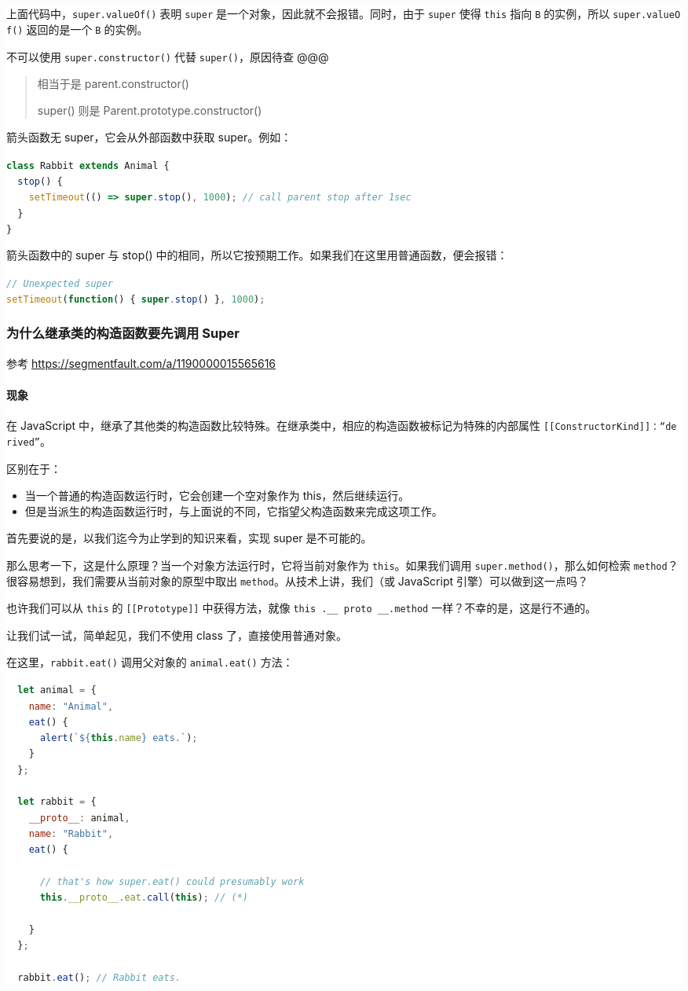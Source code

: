 上面代码中，`super.valueOf()` 表明 `super` 是一个对象，因此就不会报错。同时，由于 `super` 使得 `this` 指向 `B` 的实例，所以 `super.valueOf()` 返回的是一个 `B` 的实例。

不可以使用 `super.constructor()` 代替 `super()`，原因待查 @@@

> 相当于是 parent.constructor()
>
> super() 则是 Parent.prototype.constructor()

箭头函数无 super，它会从外部函数中获取 super。例如：

  ```js
  class Rabbit extends Animal {
    stop() {
      setTimeout(() => super.stop(), 1000); // call parent stop after 1sec
    }
  }
  ```

箭头函数中的 super 与 stop() 中的相同，所以它按预期工作。如果我们在这里用普通函数，便会报错：

  ```js
  // Unexpected super
  setTimeout(function() { super.stop() }, 1000);
  ```

### 为什么继承类的构造函数要先调用 Super

参考 https://segmentfault.com/a/1190000015565616

#### 现象

在 JavaScript 中，继承了其他类的构造函数比较特殊。在继承类中，相应的构造函数被标记为特殊的内部属性 `[[ConstructorKind]]：“derived”`。

区别在于：

  - 当一个普通的构造函数运行时，它会创建一个空对象作为 this，然后继续运行。
  - 但是当派生的构造函数运行时，与上面说的不同，它指望父构造函数来完成这项工作。

首先要说的是，以我们迄今为止学到的知识来看，实现 super 是不可能的。

那么思考一下，这是什么原理？当一个对象方法运行时，它将当前对象作为 `this`。如果我们调用 `super.method()`，那么如何检索 `method`？很容易想到，我们需要从当前对象的原型中取出 `method`。从技术上讲，我们（或 JavaScript 引擎）可以做到这一点吗？

也许我们可以从 `this` 的 `[[Prototype]]` 中获得方法，就像 `this .__ proto __.method` 一样？不幸的是，这是行不通的。

让我们试一试，简单起见，我们不使用 class 了，直接使用普通对象。

在这里，`rabbit.eat()` 调用父对象的 `animal.eat()` 方法：

```js
  let animal = {
    name: "Animal",
    eat() {
      alert(`${this.name} eats.`);
    }
  };
  
  let rabbit = {
    __proto__: animal,
    name: "Rabbit",
    eat() {
  
      // that's how super.eat() could presumably work
      this.__proto__.eat.call(this); // (*)
  
    }
  };
  
  rabbit.eat(); // Rabbit eats.
```
